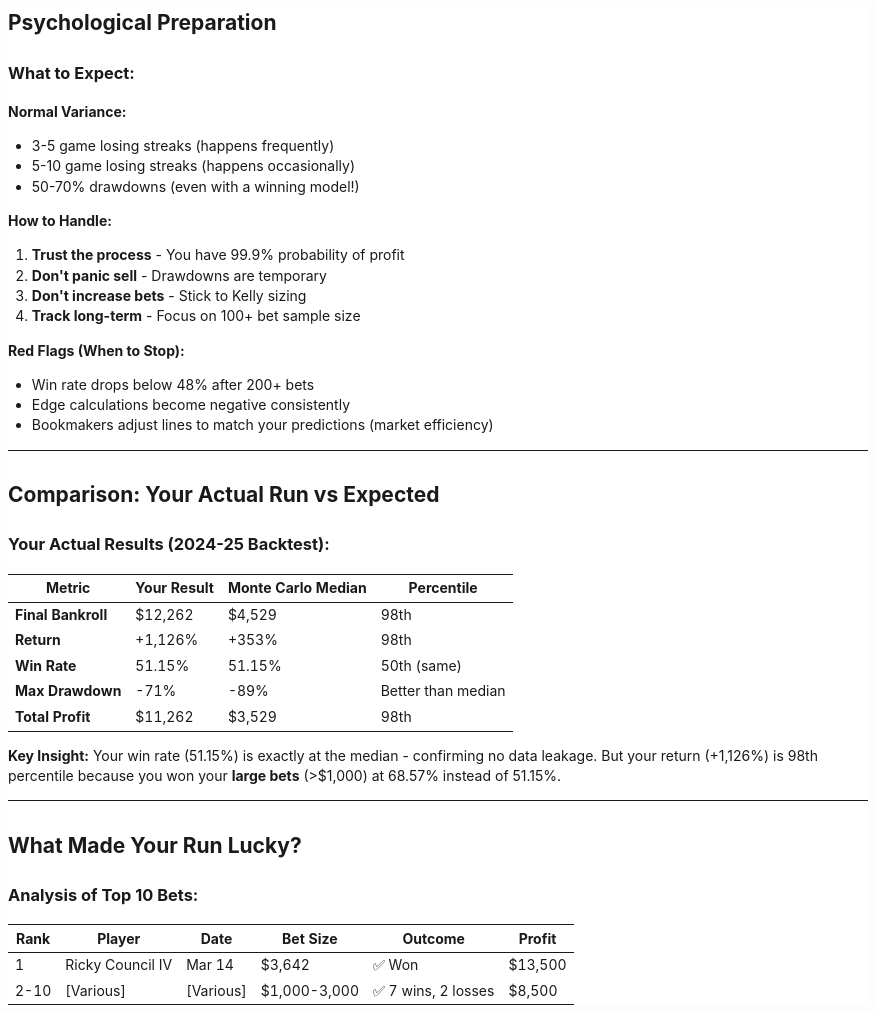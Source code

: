
## Psychological Preparation

### What to Expect:

**Normal Variance:**
- 3-5 game losing streaks (happens frequently)
- 5-10 game losing streaks (happens occasionally)
- 50-70% drawdowns (even with a winning model!)

**How to Handle:**
1. **Trust the process** - You have 99.9% probability of profit
2. **Don't panic sell** - Drawdowns are temporary
3. **Don't increase bets** - Stick to Kelly sizing
4. **Track long-term** - Focus on 100+ bet sample size

**Red Flags (When to Stop):**
- Win rate drops below 48% after 200+ bets
- Edge calculations become negative consistently
- Bookmakers adjust lines to match your predictions (market efficiency)

---

## Comparison: Your Actual Run vs Expected

### Your Actual Results (2024-25 Backtest):

| Metric | Your Result | Monte Carlo Median | Percentile |
|--------|-------------|-------------------|------------|
| **Final Bankroll** | $12,262 | $4,529 | 98th |
| **Return** | +1,126% | +353% | 98th |
| **Win Rate** | 51.15% | 51.15% | 50th (same) |
| **Max Drawdown** | -71% | -89% | Better than median |
| **Total Profit** | $11,262 | $3,529 | 98th |

**Key Insight:**
Your win rate (51.15%) is exactly at the median - confirming no data leakage. But your return (+1,126%) is 98th percentile because you won your **large bets** (>$1,000) at 68.57% instead of 51.15%.

---

## What Made Your Run Lucky?

### Analysis of Top 10 Bets:

| Rank | Player | Date | Bet Size | Outcome | Profit |
|------|--------|------|----------|---------|--------|
| 1 | Ricky Council IV | Mar 14 | $3,642 | ✅ Won | $13,500 |
| 2-10 | [Various] | [Various] | $1,000-3,000 | ✅ 7 wins, 2 losses | $8,500 |
